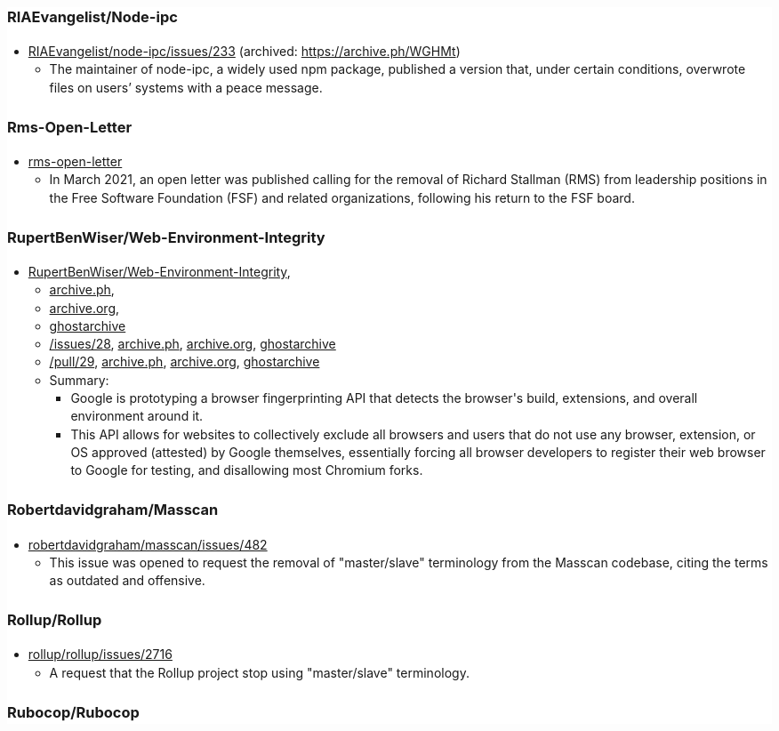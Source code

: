 ### RIAEvangelist/Node-ipc

- [RIAEvangelist/node-ipc/issues/233](https://github.com/RIAEvangelist/node-ipc/issues/233) (archived: <https://archive.ph/WGHMt>)
  - The maintainer of node-ipc, a widely used npm package, published a version that, under certain conditions, overwrote files on users’ systems with a peace message.

### Rms-Open-Letter

- [rms-open-letter](https://rms-open-letter.github.io/)
  - In March 2021, an open letter was published calling for the removal of Richard Stallman (RMS) from leadership positions in the Free Software Foundation (FSF) and related organizations, following his return to the FSF board.

### RupertBenWiser/Web-Environment-Integrity

- [RupertBenWiser/Web-Environment-Integrity](https://github.com/RupertBenWiser/Web-Environment-Integrity),
  - [archive.ph](https://archive.ph/cNRgr),
  - [archive.org](http://web.archive.org/web/20230722053542/https://github.com/RupertBenWiser/Web-Environment-Integrity),
  - [ghostarchive](https://ghostarchive.org/archive/ozS9u)
  - [/issues/28](https://github.com/RupertBenWiser/Web-Environment-Integrity/issues/28),
    [archive.ph](https://archive.ph/cPCJx),
    [archive.org](http://web.archive.org/web/20230722053506/https://github.com/RupertBenWiser/Web-Environment-Integrity/issues/28),
    [ghostarchive](https://ghostarchive.org/archive/95SyY)
  - [/pull/29](https://github.com/RupertBenWiser/Web-Environment-Integrity/pull/29),
    [archive.ph](https://archive.ph/ozRsq),
    [archive.org](http://web.archive.org/web/20230722053534/https://github.com/RupertBenWiser/Web-Environment-Integrity/pull/29),
    [ghostarchive](https://ghostarchive.org/archive/HhOl6)
  - Summary:
    - Google is prototyping a browser fingerprinting API that detects the browser's build, extensions, and overall environment around it.
    - This API allows for websites to collectively exclude all browsers and users that do not use any browser, extension, or OS approved (attested) by Google themselves, essentially forcing all browser developers to register their web browser to Google for testing, and disallowing most Chromium forks.

### Robertdavidgraham/Masscan

- [robertdavidgraham/masscan/issues/482](https://github.com/robertdavidgraham/masscan/issues/482)
  - This issue was opened to request the removal of "master/slave" terminology from the Masscan codebase, citing the terms as outdated and offensive.

### Rollup/Rollup

- [rollup/rollup/issues/2716](https://github.com/rollup/rollup/issues/2716)
  - A request that the Rollup project stop using "master/slave" terminology.

### Rubocop/Rubocop
